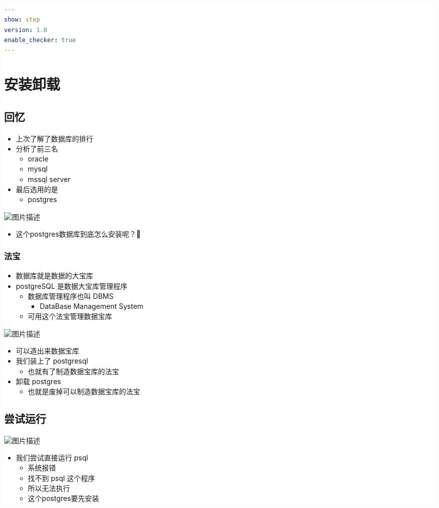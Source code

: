 ```yaml
---
show: step
version: 1.0
enable_checker: true
---
```


# 安装卸载

## 回忆

- 上次了解了数据库的排行
- 分析了前三名
  - oracle
  - mysql
  - mssql server
- 最后选用的是
	- postgres

![图片描述](https://doc.shiyanlou.com/courses/uid1190679-20221209-1670579455827)

- 这个postgres数据库到底怎么安装呢？🤔

### 法宝

- 数据库就是数据的大宝库
- postgreSQL 是数据大宝库管理程序
  - 数据库管理程序也叫 DBMS
	- DataBase Management System
  - 可用这个法宝管理数据宝库

![图片描述](https://doc.shiyanlou.com/courses/uid1190679-20220419-1650374877504)

- 可以造出来数据宝库
- 我们装上了 postgresql
  - 也就有了制造数据宝库的法宝
- 卸载 postgres
  - 也就是废掉可以制造数据宝库的法宝

## 尝试运行

![图片描述](https://doc.shiyanlou.com/courses/uid1190679-20220419-1650372928915)

- 我们尝试直接运行 psql
  - 系统报错
  - 找不到 psql 这个程序
  - 所以无法执行
  - 这个postgres要先安装
